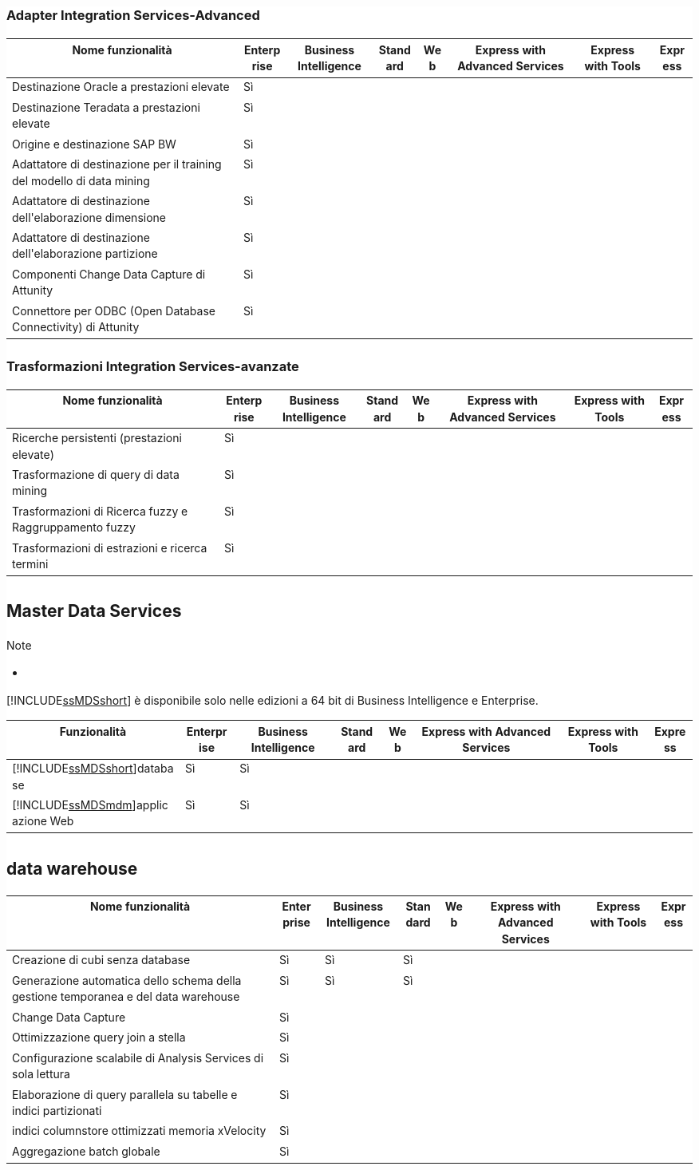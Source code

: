 ###  <a name="SSIS_AA"></a>Adapter Integration Services-Advanced  
  
|Nome funzionalità|Enterprise|Business Intelligence|Standard|Web|Express with Advanced Services|Express with Tools|Express|  
|------------------|----------------|---------------------------|--------------|---------|------------------------------------|------------------------|-------------|  
|Destinazione Oracle a prestazioni elevate|Sì|||||||  
|Destinazione Teradata a prestazioni elevate|Sì|||||||  
|Origine e destinazione SAP BW|Sì|||||||  
|Adattatore di destinazione per il training del modello di data mining|Sì|||||||  
|Adattatore di destinazione dell'elaborazione dimensione|Sì|||||||  
|Adattatore di destinazione dell'elaborazione partizione|Sì|||||||  
|Componenti Change Data Capture di Attunity|Sì|||||||  
|Connettore per ODBC (Open Database Connectivity) di Attunity|Sì|||||||  
  
###  <a name="SSIS_AT"></a>Trasformazioni Integration Services-avanzate  
  
|Nome funzionalità|Enterprise|Business Intelligence|Standard|Web|Express with Advanced Services|Express with Tools|Express|  
|------------------|----------------|---------------------------|--------------|---------|------------------------------------|------------------------|-------------|  
|Ricerche persistenti (prestazioni elevate)|Sì|||||||  
|Trasformazione di query di data mining|Sì|||||||  
|Trasformazioni di Ricerca fuzzy e Raggruppamento fuzzy|Sì|||||||  
|Trasformazioni di estrazioni e ricerca termini|Sì|||||||  
  
##  <a name="MDS"></a>Master Data Services  
  
> [!NOTE]  
>  -   
  [!INCLUDE[ssMDSshort](../includes/ssmdsshort-md.md)] è disponibile solo nelle edizioni a 64 bit di Business Intelligence e Enterprise.  
  
|Funzionalità|Enterprise|Business Intelligence|Standard|Web|Express with Advanced Services|Express with Tools|Express|  
|-------------|----------------|---------------------------|--------------|---------|------------------------------------|------------------------|-------------|  
|[!INCLUDE[ssMDSshort](../includes/ssmdsshort-md.md)]database|Sì|Sì||||||  
|[!INCLUDE[ssMDSmdm](../includes/ssmdsmdm-md.md)]applicazione Web|Sì|Sì||||||  
  
##  <a name="Data_warehouse"></a>data warehouse  
  
|Nome funzionalità|Enterprise|Business Intelligence|Standard|Web|Express with Advanced Services|Express with Tools|Express|  
|------------------|----------------|---------------------------|--------------|---------|------------------------------------|------------------------|-------------|  
|Creazione di cubi senza database|Sì|Sì|Sì|||||  
|Generazione automatica dello schema della gestione temporanea e del data warehouse|Sì|Sì|Sì|||||  
|Change Data Capture|Sì|||||||  
|Ottimizzazione query join a stella|Sì|||||||  
|Configurazione scalabile di Analysis Services di sola lettura|Sì|||||||  
|Elaborazione di query parallela su tabelle e indici partizionati|Sì|||||||  
|indici columnstore ottimizzati memoria xVelocity|Sì|||||||  
|Aggregazione batch globale|Sì|||||||  
  